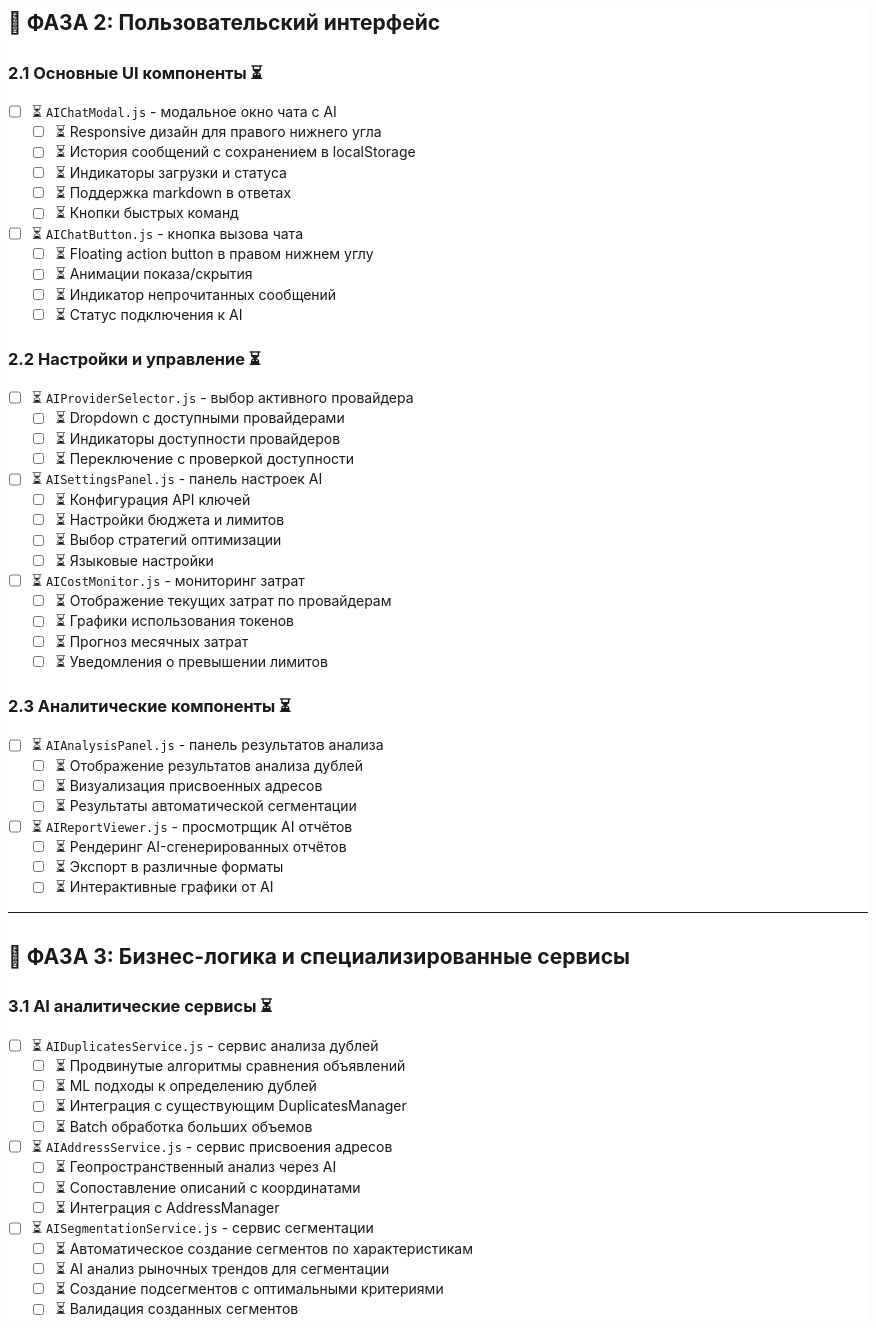 ## 🎨 **ФАЗА 2: Пользовательский интерфейс**

### 2.1 Основные UI компоненты ⏳
- [ ] ⏳ `AIChatModal.js` - модальное окно чата с AI
  - [ ] ⏳ Responsive дизайн для правого нижнего угла
  - [ ] ⏳ История сообщений с сохранением в localStorage
  - [ ] ⏳ Индикаторы загрузки и статуса
  - [ ] ⏳ Поддержка markdown в ответах
  - [ ] ⏳ Кнопки быстрых команд
- [ ] ⏳ `AIChatButton.js` - кнопка вызова чата
  - [ ] ⏳ Floating action button в правом нижнем углу
  - [ ] ⏳ Анимации показа/скрытия
  - [ ] ⏳ Индикатор непрочитанных сообщений
  - [ ] ⏳ Статус подключения к AI

### 2.2 Настройки и управление ⏳
- [ ] ⏳ `AIProviderSelector.js` - выбор активного провайдера
  - [ ] ⏳ Dropdown с доступными провайдерами
  - [ ] ⏳ Индикаторы доступности провайдеров
  - [ ] ⏳ Переключение с проверкой доступности
- [ ] ⏳ `AISettingsPanel.js` - панель настроек AI
  - [ ] ⏳ Конфигурация API ключей
  - [ ] ⏳ Настройки бюджета и лимитов
  - [ ] ⏳ Выбор стратегий оптимизации
  - [ ] ⏳ Языковые настройки
- [ ] ⏳ `AICostMonitor.js` - мониторинг затрат
  - [ ] ⏳ Отображение текущих затрат по провайдерам
  - [ ] ⏳ Графики использования токенов
  - [ ] ⏳ Прогноз месячных затрат
  - [ ] ⏳ Уведомления о превышении лимитов

### 2.3 Аналитические компоненты ⏳
- [ ] ⏳ `AIAnalysisPanel.js` - панель результатов анализа
  - [ ] ⏳ Отображение результатов анализа дублей
  - [ ] ⏳ Визуализация присвоенных адресов
  - [ ] ⏳ Результаты автоматической сегментации
- [ ] ⏳ `AIReportViewer.js` - просмотрщик AI отчётов
  - [ ] ⏳ Рендеринг AI-сгенерированных отчётов
  - [ ] ⏳ Экспорт в различные форматы
  - [ ] ⏳ Интерактивные графики от AI

---

## 🔧 **ФАЗА 3: Бизнес-логика и специализированные сервисы**

### 3.1 AI аналитические сервисы ⏳
- [ ] ⏳ `AIDuplicatesService.js` - сервис анализа дублей
  - [ ] ⏳ Продвинутые алгоритмы сравнения объявлений
  - [ ] ⏳ ML подходы к определению дублей
  - [ ] ⏳ Интеграция с существующим DuplicatesManager
  - [ ] ⏳ Batch обработка больших объемов
- [ ] ⏳ `AIAddressService.js` - сервис присвоения адресов
  - [ ] ⏳ Геопространственный анализ через AI
  - [ ] ⏳ Сопоставление описаний с координатами
  - [ ] ⏳ Интеграция с AddressManager
- [ ] ⏳ `AISegmentationService.js` - сервис сегментации
  - [ ] ⏳ Автоматическое создание сегментов по характеристикам
  - [ ] ⏳ AI анализ рыночных трендов для сегментации
  - [ ] ⏳ Создание подсегментов с оптимальными критериями
  - [ ] ⏳ Валидация созданных сегментов
